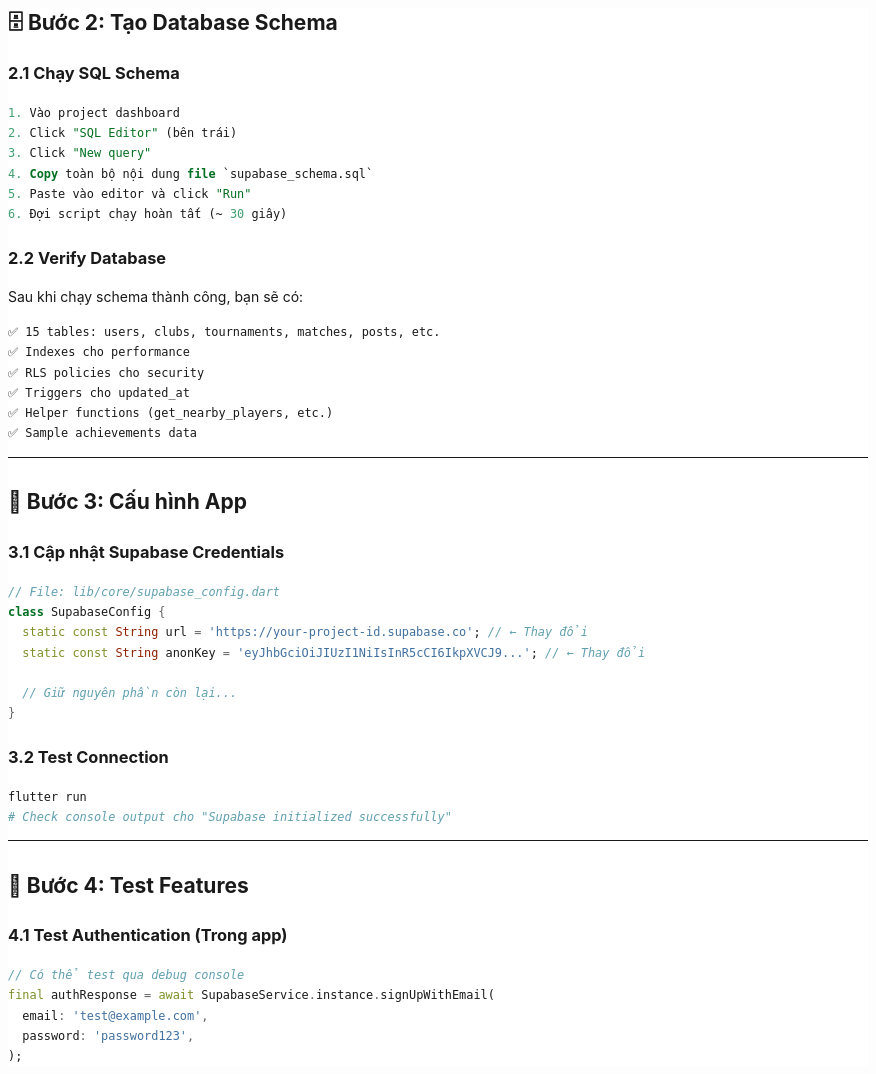 ## 🗄️ Bước 2: Tạo Database Schema

### 2.1 Chạy SQL Schema
```sql
1. Vào project dashboard
2. Click "SQL Editor" (bên trái)
3. Click "New query"
4. Copy toàn bộ nội dung file `supabase_schema.sql` 
5. Paste vào editor và click "Run"
6. Đợi script chạy hoàn tất (~ 30 giây)
```

### 2.2 Verify Database
Sau khi chạy schema thành công, bạn sẽ có:
```
✅ 15 tables: users, clubs, tournaments, matches, posts, etc.
✅ Indexes cho performance  
✅ RLS policies cho security
✅ Triggers cho updated_at
✅ Helper functions (get_nearby_players, etc.)
✅ Sample achievements data
```

---

## 🔧 Bước 3: Cấu hình App

### 3.1 Cập nhật Supabase Credentials
```dart
// File: lib/core/supabase_config.dart
class SupabaseConfig {
  static const String url = 'https://your-project-id.supabase.co'; // ← Thay đổi
  static const String anonKey = 'eyJhbGciOiJIUzI1NiIsInR5cCI6IkpXVCJ9...'; // ← Thay đổi
  
  // Giữ nguyên phần còn lại...
}
```

### 3.2 Test Connection
```bash
flutter run
# Check console output cho "Supabase initialized successfully"
```

---

## 🧪 Bước 4: Test Features

### 4.1 Test Authentication (Trong app)
```dart
// Có thể test qua debug console
final authResponse = await SupabaseService.instance.signUpWithEmail(
  email: 'test@example.com',
  password: 'password123',
);
```
